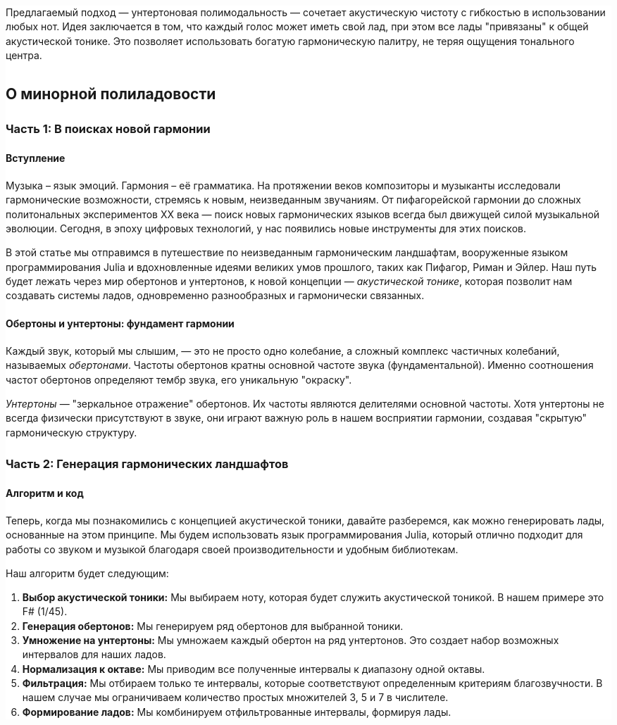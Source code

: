 Предлагаемый подход — унтертоновая полимодальность —  сочетает  акустическую  чистоту  с  гибкостью  в  использовании  любых  нот. Идея  заключается  в  том,  что  каждый  голос  может  иметь  свой  лад,  при  этом  все  лады  "привязаны"  к  общей  акустической  тонике. Это  позволяет  использовать  богатую  гармоническую  палитру,  не  теряя  ощущения  тонального  центра.

## О минорной полиладовости

### Часть 1: В поисках новой гармонии

#### Вступление

Музыка – язык  эмоций. Гармония  –  её  грамматика. На  протяжении  веков  композиторы  и  музыканты  исследовали  гармонические  возможности,  стремясь  к  новым,  неизведанным  звучаниям. От  пифагорейской  гармонии  до  сложных  политональных  экспериментов  XX  века  —  поиск  новых  гармонических  языков  всегда  был  движущей  силой  музыкальной  эволюции. Сегодня,  в  эпоху  цифровых  технологий,  у  нас  появились  новые  инструменты  для  этих  поисков.

В  этой  статье  мы  отправимся  в  путешествие  по  неизведанным  гармоническим  ландшафтам,  вооруженные  языком  программирования  Julia  и  вдохновленные  идеями  великих  умов  прошлого,  таких  как  Пифагор,  Риман  и  Эйлер. Наш  путь  будет  лежать  через  мир  обертонов  и  унтертонов,  к  новой  концепции —  *акустической  тонике*,  которая  позволит  нам  создавать  системы  ладов,  одновременно  разнообразных  и  гармонически  связанных.

#### Обертоны и унтертоны:  фундамент  гармонии

Каждый  звук,  который  мы  слышим,  —  это  не  просто  одно  колебание,  а  сложный  комплекс  частичных  колебаний,  называемых  *обертонами*. Частоты  обертонов  кратны  основной  частоте  звука  (фундаментальной). Именно  соотношения  частот  обертонов  определяют  тембр  звука,  его  уникальную  "окраску".

*Унтертоны* —  "зеркальное  отражение"  обертонов. Их  частоты  являются  делителями  основной  частоты. Хотя  унтертоны  не  всегда  физически  присутствуют  в  звуке,  они  играют  важную  роль  в  нашем  восприятии  гармонии,  создавая  "скрытую"  гармоническую  структуру.

### Часть 2:  Генерация гармонических ландшафтов

#### Алгоритм и код

Теперь, когда мы познакомились с концепцией акустической тоники, давайте разберемся, как  можно  генерировать  лады,  основанные  на  этом  принципе. Мы  будем  использовать язык программирования Julia,  который  отлично  подходит для  работы  со  звуком и  музыкой  благодаря  своей  производительности и  удобным  библиотекам.

Наш  алгоритм  будет  следующим:

1. **Выбор акустической тоники:** Мы  выбираем  ноту,  которая  будет  служить  акустической  тоникой. В  нашем  примере это  F# (1/45).
2. **Генерация обертонов:**  Мы  генерируем  ряд  обертонов  для  выбранной  тоники.
3. **Умножение на унтертоны:**  Мы умножаем  каждый  обертон на ряд  унтертонов. Это  создает  набор  возможных  интервалов  для  наших  ладов.
4. **Нормализация к октаве:**  Мы  приводим  все  полученные  интервалы  к  диапазону  одной  октавы.
5. **Фильтрация:** Мы отбираем только те интервалы, которые соответствуют определенным критериям благозвучности. В нашем случае мы ограничиваем количество простых множителей 3, 5 и 7 в числителе.
6. **Формирование ладов:** Мы комбинируем  отфильтрованные  интервалы,  формируя  лады.
